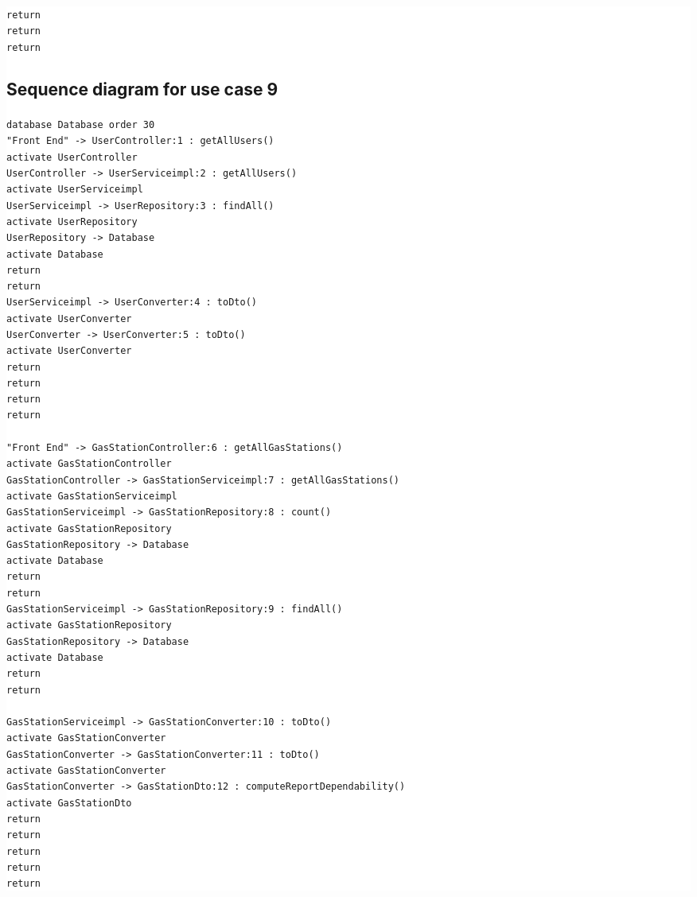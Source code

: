 ```plantuml
return
return
return
```

## Sequence diagram for use case 9

```plantuml
database Database order 30
"Front End" -> UserController:1 : getAllUsers()
activate UserController
UserController -> UserServiceimpl:2 : getAllUsers()
activate UserServiceimpl
UserServiceimpl -> UserRepository:3 : findAll()
activate UserRepository
UserRepository -> Database
activate Database
return
return
UserServiceimpl -> UserConverter:4 : toDto()
activate UserConverter
UserConverter -> UserConverter:5 : toDto()
activate UserConverter
return
return
return
return

"Front End" -> GasStationController:6 : getAllGasStations()
activate GasStationController
GasStationController -> GasStationServiceimpl:7 : getAllGasStations()
activate GasStationServiceimpl
GasStationServiceimpl -> GasStationRepository:8 : count()
activate GasStationRepository
GasStationRepository -> Database
activate Database
return
return
GasStationServiceimpl -> GasStationRepository:9 : findAll()
activate GasStationRepository
GasStationRepository -> Database
activate Database
return
return

GasStationServiceimpl -> GasStationConverter:10 : toDto()
activate GasStationConverter
GasStationConverter -> GasStationConverter:11 : toDto()
activate GasStationConverter
GasStationConverter -> GasStationDto:12 : computeReportDependability()
activate GasStationDto
return
return
return
return
return
```
